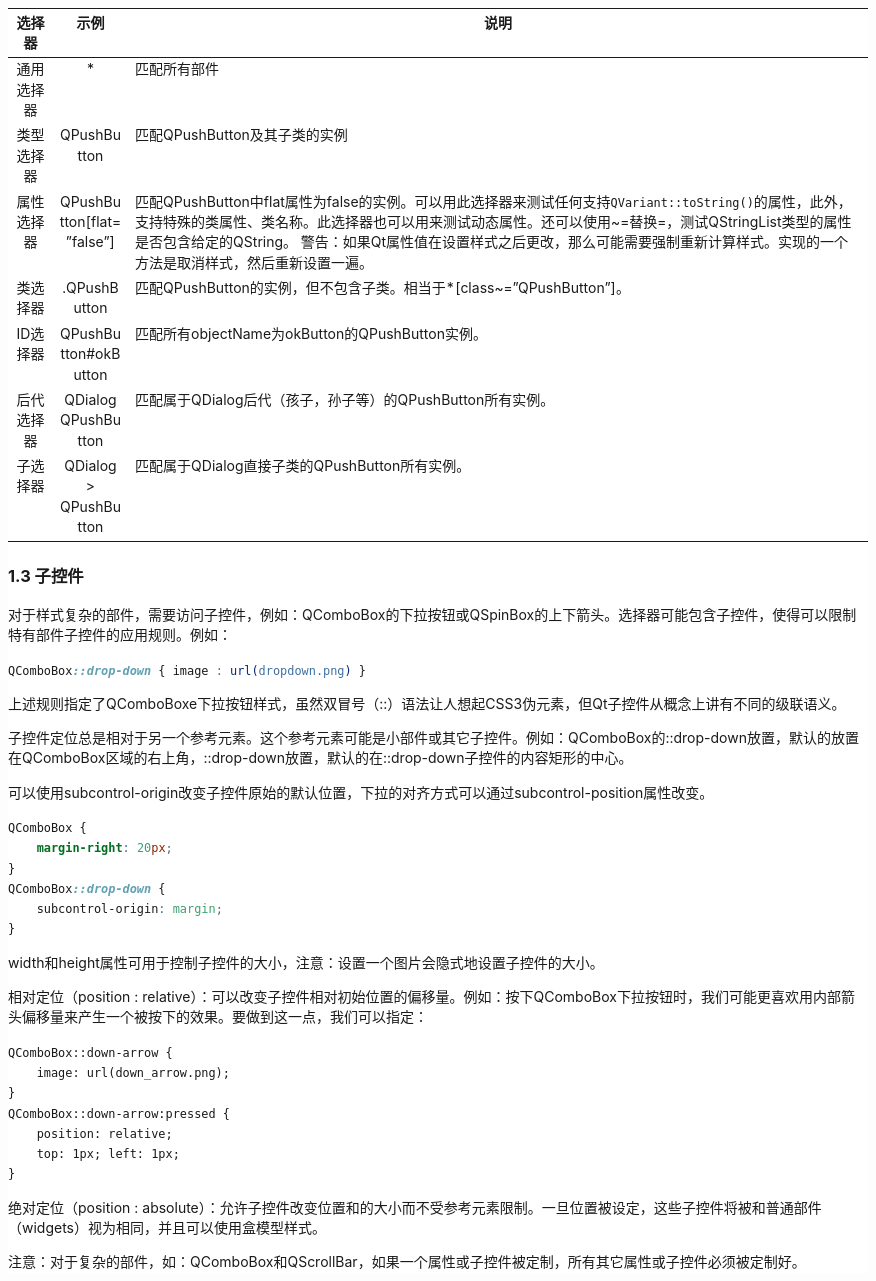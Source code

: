|   选择器   |            示例             | 说明                                                         |
| :--------: | :-------------------------: | ------------------------------------------------------------ |
| 通用选择器 |             \*              | 匹配所有部件                                                 |
| 类型选择器 |         QPushButton         | 匹配QPushButton及其子类的实例                                |
| 属性选择器 | QPushButton\[flat=”false”\] | 匹配QPushButton中flat属性为false的实例。可以用此选择器来测试任何支持`QVariant::toString()`的属性，此外，支持特殊的类属性、类名称。此选择器也可以用来测试动态属性。还可以使用~=替换=，测试QStringList类型的属性是否包含给定的QString。 警告：如果Qt属性值在设置样式之后更改，那么可能需要强制重新计算样式。实现的一个方法是取消样式，然后重新设置一遍。 |
|  类选择器  |        .QPushButton         | 匹配QPushButton的实例，但不包含子类。相当于\*\[class~=”QPushButton”\]。 |
|  ID选择器  |    QPushButton#okButton     | 匹配所有objectName为okButton的QPushButton实例。              |
| 后代选择器 |     QDialog QPushButton     | 匹配属于QDialog后代（孩子，孙子等）的QPushButton所有实例。   |
|  子选择器  |    QDialog > QPushButton    | 匹配属于QDialog直接子类的QPushButton所有实例。               |

### 1.3 子控件

对于样式复杂的部件，需要访问子控件，例如：QComboBox的下拉按钮或QSpinBox的上下箭头。选择器可能包含子控件，使得可以限制特有部件子控件的应用规则。例如：

```css
QComboBox::drop-down { image : url(dropdown.png) }
```

上述规则指定了QComboBoxe下拉按钮样式，虽然双冒号（::）语法让人想起CSS3伪元素，但Qt子控件从概念上讲有不同的级联语义。

子控件定位总是相对于另一个参考元素。这个参考元素可能是小部件或其它子控件。例如：QComboBox的::drop-down放置，默认的放置在QComboBox区域的右上角，::drop-down放置，默认的在::drop-down子控件的内容矩形的中心。

可以使用subcontrol-origin改变子控件原始的默认位置，下拉的对齐方式可以通过subcontrol-position属性改变。

```css
QComboBox {
    margin-right: 20px;
}
QComboBox::drop-down {
    subcontrol-origin: margin;
}
```

width和height属性可用于控制子控件的大小，注意：设置一个图片会隐式地设置子控件的大小。

相对定位（position : relative）：可以改变子控件相对初始位置的偏移量。例如：按下QComboBox下拉按钮时，我们可能更喜欢用内部箭头偏移量来产生一个被按下的效果。要做到这一点，我们可以指定：

```Qt
QComboBox::down-arrow {
    image: url(down_arrow.png);
}
QComboBox::down-arrow:pressed {
    position: relative;
    top: 1px; left: 1px;
}
```

绝对定位（position : absolute）：允许子控件改变位置和的大小而不受参考元素限制。一旦位置被设定，这些子控件将被和普通部件（widgets）视为相同，并且可以使用盒模型样式。

注意：对于复杂的部件，如：QComboBox和QScrollBar，如果一个属性或子控件被定制，所有其它属性或子控件必须被定制好。
